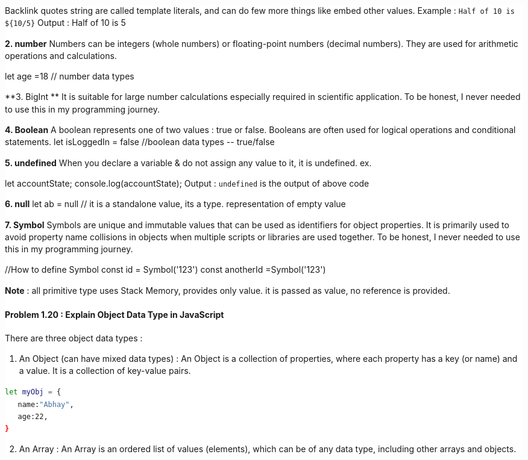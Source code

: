 Backlink quotes string are called template literals, and can do few more things like embed other values. Example :
`Half of 10 is ${10/5}` Output : Half of 10 is 5

**2. number**
Numbers can be integers (whole numbers) or floating-point numbers (decimal numbers). They are used for arithmetic operations and calculations.

let age =18 // number data types

**3. BigInt **
It is suitable for large number calculations especially required in scientific application. To be honest, I never needed to use this in my programming journey.

**4. Boolean**
A boolean represents one of two values : true or false. Booleans are often used for logical operations and conditional statements.
let isLoggedIn = false //boolean data types -- true/false

**5. undefined**
When you declare a variable & do not assign any value to it, it is undefined. ex.

let accountState;
console.log(accountState);
Output : `undefined` is the output of above code

**6. null**
let ab = null // it is a standalone value, its a type. representation of empty value

**7. Symbol**
Symbols are unique and immutable values that can be used as identifiers for object properties. It is primarily used to avoid property name collisions in objects when multiple scripts or libraries are used together. To be honest, I never needed to use this in my programming journey.

//How to define Symbol
const id = Symbol('123')
const anotherId =Symbol('123')

**Note** : all primitive type uses Stack Memory, provides only value. it is passed as value, no reference is provided.

#### Problem 1.20 : Explain Object Data Type in JavaScript

There are three object data types :

1. An Object (can have mixed data types) : An Object is a collection of properties, where each property has a key (or name) and a value. It is a collection of key-value pairs.

```sh {"id":"01J7QWP47KNP2SB0WJVMVC8771"}
let myObj = {
   name:"Abhay",
   age:22,
}
```

2. An Array : An Array is an ordered list of values (elements), which can be of any data type, including other arrays and objects.
